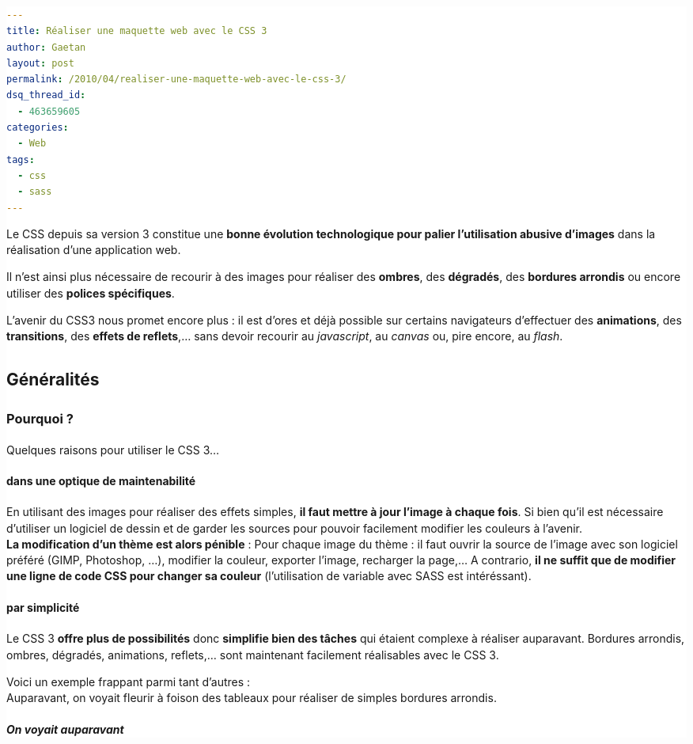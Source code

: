 ```yaml
---
title: Réaliser une maquette web avec le CSS 3
author: Gaetan
layout: post
permalink: /2010/04/realiser-une-maquette-web-avec-le-css-3/
dsq_thread_id:
  - 463659605
categories:
  - Web
tags:
  - css
  - sass
---
```


 [1]: http://compass-style.org/
 [2]: /2010/03/sass-levolution-du-css
 [3]: /images/2010/css3/exemple_border_radius.png
 [4]: /images/2010/css3/exemple_gradient.png
 [5]: /images/2010/css3/exemple_text_shadow.png
 [6]: /images/2010/css3/exemple_box_shadow.png
 [7]: /images/2010/css3/university_nostalgia_exemple.png
 [8]: http://github.com/gre/University-nostalgia
 [9]: /images/2010/css3/triangle_01.png
 [10]: /images/2010/css3/triangle_02.png
 [11]: /images/2010/css3/triangle_03.png
 [12]: /images/2010/css3/triangle_menus.png

Le CSS depuis sa version 3 constitue une **bonne évolution technologique pour palier l’utilisation abusive d’images** dans la réalisation d’une application web.

Il n’est ainsi plus nécessaire de recourir à des images pour réaliser des **ombres**, des **dégradés**, des **bordures arrondis** ou encore utiliser des **polices spécifiques**.

L’avenir du CSS3 nous promet encore plus : il est d’ores et déjà possible sur certains navigateurs d’effectuer des **animations**, des **transitions**, des **effets de reflets**,… sans devoir recourir au *javascript*, au *canvas* ou, pire encore, au *flash*.



## Généralités

### Pourquoi ?

Quelques raisons pour utiliser le CSS 3…
  
#### dans une optique de maintenabilité

En utilisant des images pour réaliser des effets simples, **il faut mettre à jour l’image à chaque fois**. Si bien qu’il est nécessaire d’utiliser un logiciel de dessin et de garder les sources pour pouvoir facilement modifier les couleurs à l’avenir.  
**La modification d’un thème est alors pénible** : Pour chaque image du thème : il faut ouvrir la source de l’image avec son logiciel préféré (GIMP, Photoshop, …), modifier la couleur, exporter l’image, recharger la page,… A contrario, **il ne suffit que de modifier une ligne de code CSS pour changer sa couleur** (l’utilisation de variable avec SASS est intéréssant).

#### par simplicité

Le CSS 3 **offre plus de possibilités** donc **simplifie bien des tâches** qui étaient complexe à réaliser auparavant. Bordures arrondis, ombres, dégradés, animations, reflets,… sont maintenant facilement réalisables avec le CSS 3.

Voici un exemple frappant parmi tant d’autres :  
Auparavant, on voyait fleurir à foison des tableaux pour réaliser de simples bordures arrondis.

##### On voyait auparavant
